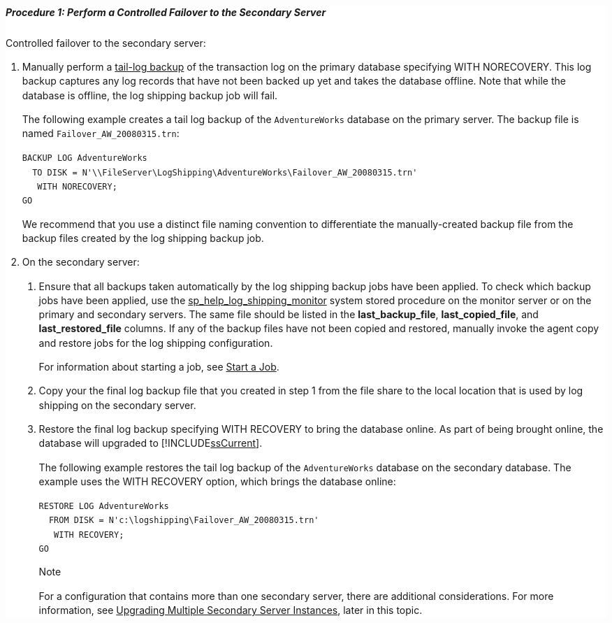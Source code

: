   
#####  <a name="Procedure1"></a> Procedure 1: Perform a Controlled Failover to the Secondary Server  
 Controlled failover to the secondary server:  
  
1.  Manually perform a [tail-log backup](../../relational-databases/backup-restore/tail-log-backups-sql-server.md) of the transaction log on the primary database specifying WITH NORECOVERY. This log backup captures any log records that have not been backed up yet and takes the database offline. Note that while the database is offline, the log shipping backup job will fail.  
  
     The following example creates a tail log backup of the `AdventureWorks` database on the primary server. The backup file is named `Failover_AW_20080315.trn`:  
  
    ```  
    BACKUP LOG AdventureWorks   
      TO DISK = N'\\FileServer\LogShipping\AdventureWorks\Failover_AW_20080315.trn'   
       WITH NORECOVERY;  
    GO  
    ```  
  
     We recommend that you use a distinct file naming convention to differentiate the manually-created backup file from the backup files created by the log shipping backup job.  
  
2.  On the secondary server:  
  
    1.  Ensure that all backups taken automatically by the log shipping backup jobs have been applied. To check which backup jobs have been applied, use the [sp_help_log_shipping_monitor](/sql/relational-databases/system-stored-procedures/sp-help-log-shipping-monitor-transact-sql) system stored procedure on the monitor server or on the primary and secondary servers. The same file should be listed in the **last_backup_file**, **last_copied_file**, and **last_restored_file** columns. If any of the backup files have not been copied and restored, manually invoke the agent copy and restore jobs for the log shipping configuration.  
  
         For information about starting a job, see [Start a Job](../../ssms/agent/start-a-job.md).  
  
    2.  Copy your the final log backup file that you created in step 1 from the file share to the local location that is used by log shipping on the secondary server.  
  
    3.  Restore the final log backup specifying WITH RECOVERY to bring the database online. As part of being brought online, the database will upgraded to [!INCLUDE[ssCurrent](../../includes/sscurrent-md.md)].  
  
         The following example restores the tail log backup of the `AdventureWorks` database on the secondary database. The example uses the WITH RECOVERY option, which brings the database online:  
  
        ```  
        RESTORE LOG AdventureWorks   
          FROM DISK = N'c:\logshipping\Failover_AW_20080315.trn'   
           WITH RECOVERY;  
        GO  
        ```  
  
        > [!NOTE]  
        >  For a configuration that contains more than one secondary server, there are additional considerations. For more information, see [Upgrading Multiple Secondary Server Instances](#MultipleSecondaries), later in this topic.  
  
